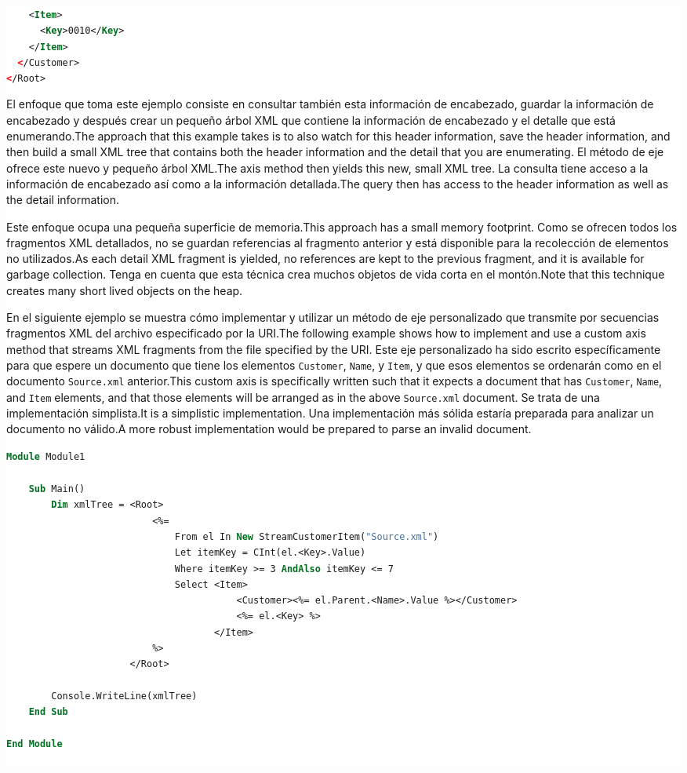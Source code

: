 ```xml  
    <Item>  
      <Key>0010</Key>  
    </Item>  
  </Customer>  
</Root>  
```  
  
 <span data-ttu-id="1667c-119">El enfoque que toma este ejemplo consiste en consultar también esta información de encabezado, guardar la información de encabezado y después crear un pequeño árbol XML que contiene la información de encabezado y el detalle que está enumerando.</span><span class="sxs-lookup"><span data-stu-id="1667c-119">The approach that this example takes is to also watch for this header information, save the header information, and then build a small XML tree that contains both the header information and the detail that you are enumerating.</span></span> <span data-ttu-id="1667c-120">El método de eje ofrece este nuevo y pequeño árbol XML.</span><span class="sxs-lookup"><span data-stu-id="1667c-120">The axis method then yields this new, small XML tree.</span></span> <span data-ttu-id="1667c-121">La consulta tiene acceso a la información de encabezado así como a la información detallada.</span><span class="sxs-lookup"><span data-stu-id="1667c-121">The query then has access to the header information as well as the detail information.</span></span>  
  
 <span data-ttu-id="1667c-122">Este enfoque ocupa una pequeña superficie de memoria.</span><span class="sxs-lookup"><span data-stu-id="1667c-122">This approach has a small memory footprint.</span></span> <span data-ttu-id="1667c-123">Como se ofrecen todos los fragmentos XML detallados, no se guardan referencias al fragmento anterior y está disponible para la recolección de elementos no utilizados.</span><span class="sxs-lookup"><span data-stu-id="1667c-123">As each detail XML fragment is yielded, no references are kept to the previous fragment, and it is available for garbage collection.</span></span> <span data-ttu-id="1667c-124">Tenga en cuenta que esta técnica crea muchos objetos de vida corta en el montón.</span><span class="sxs-lookup"><span data-stu-id="1667c-124">Note that this technique creates many short lived objects on the heap.</span></span>  
  
 <span data-ttu-id="1667c-125">En el siguiente ejemplo se muestra cómo implementar y utilizar un método de eje personalizado que transmite por secuencias fragmentos XML del archivo especificado por la URI.</span><span class="sxs-lookup"><span data-stu-id="1667c-125">The following example shows how to implement and use a custom axis method that streams XML fragments from the file specified by the URI.</span></span> <span data-ttu-id="1667c-126">Este eje personalizado ha sido escrito específicamente para que espere un documento que tiene los elementos `Customer`, `Name`, y `Item`, y que esos elementos se ordenarán como en el documento `Source.xml` anterior.</span><span class="sxs-lookup"><span data-stu-id="1667c-126">This custom axis is specifically written such that it expects a document that has `Customer`, `Name`, and `Item` elements, and that those elements will be arranged as in the above `Source.xml` document.</span></span> <span data-ttu-id="1667c-127">Se trata de una implementación simplista.</span><span class="sxs-lookup"><span data-stu-id="1667c-127">It is a simplistic implementation.</span></span> <span data-ttu-id="1667c-128">Una implementación más sólida estaría preparada para analizar un documento no válido.</span><span class="sxs-lookup"><span data-stu-id="1667c-128">A more robust implementation would be prepared to parse an invalid document.</span></span>  
  
```vb  
Module Module1  
  
    Sub Main()  
        Dim xmlTree = <Root>  
                          <%=  
                              From el In New StreamCustomerItem("Source.xml")  
                              Let itemKey = CInt(el.<Key>.Value)  
                              Where itemKey >= 3 AndAlso itemKey <= 7  
                              Select <Item>  
                                         <Customer><%= el.Parent.<Name>.Value %></Customer>  
                                         <%= el.<Key> %>  
                                     </Item>  
                          %>  
                      </Root>  
  
        Console.WriteLine(xmlTree)  
    End Sub  
  
End Module  
  
```